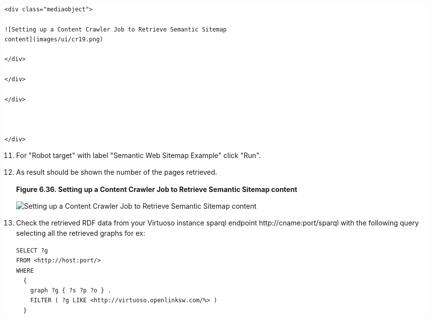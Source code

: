     <div class="mediaobject">

    ![Setting up a Content Crawler Job to Retrieve Semantic Sitemap
    content](images/ui/cr19.png)

    </div>

    </div>

    </div>

      

    </div>

11. For "Robot target" with label "Semantic Web Sitemap Example" click
    "Run".

12. As result should be shown the number of the pages retrieved.

    <div class="figure-float">

    <div id="cr20" class="figure">

    **Figure 6.36. Setting up a Content Crawler Job to Retrieve Semantic
    Sitemap content**

    <div class="figure-contents">

    <div class="mediaobject">

    ![Setting up a Content Crawler Job to Retrieve Semantic Sitemap
    content](images/ui/cr20.png)

    </div>

    </div>

    </div>

      

    </div>

13. Check the retrieved RDF data from your Virtuoso instance sparql
    endpoint http://cname:port/sparql with the following query selecting
    all the retrieved graphs for ex:

    ``` programlisting
    SELECT ?g
    FROM <http://host:port/>
    WHERE
      {
        graph ?g { ?s ?p ?o } .
        FILTER ( ?g LIKE <http://virtuoso.openlinksw.com/%> )
      }
    ```

    <div class="figure-float">

    <div id="cr21" class="figure">

